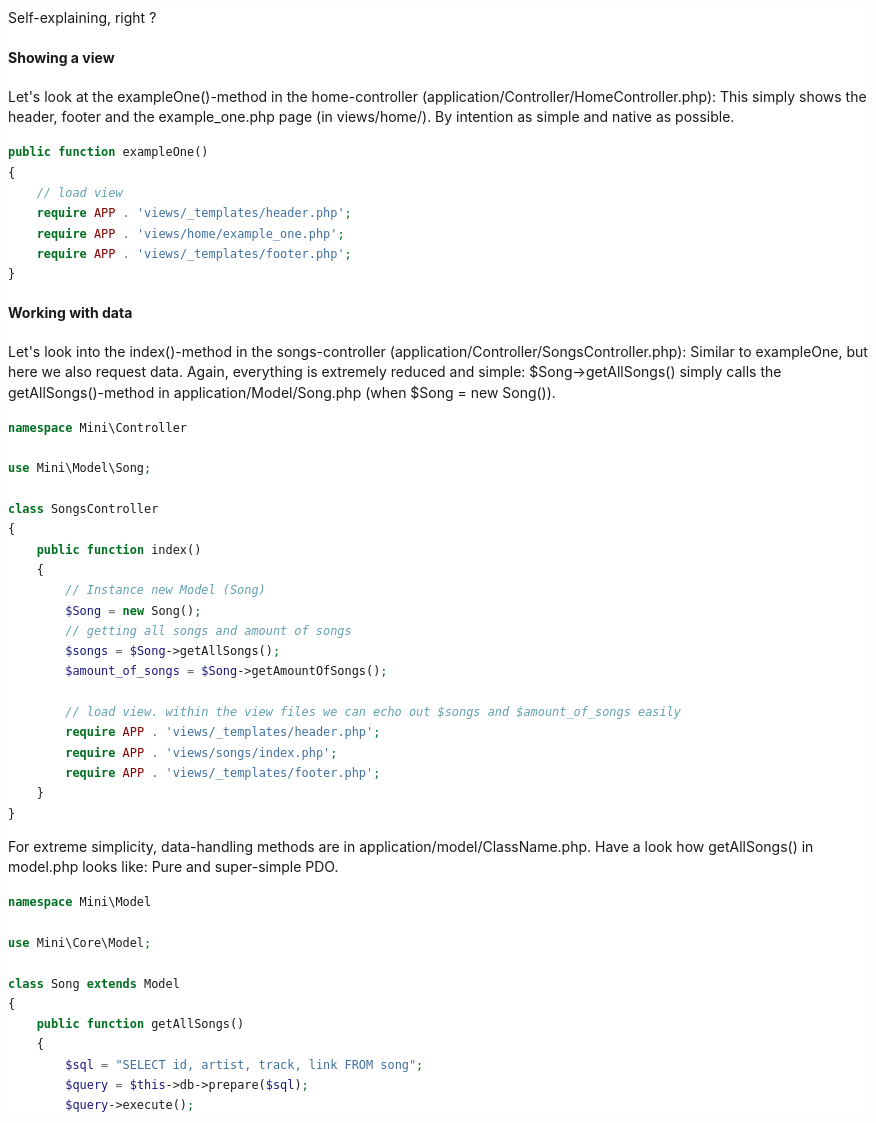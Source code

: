 Self-explaining, right ?

#### Showing a view

Let's look at the exampleOne()-method in the home-controller (application/Controller/HomeController.php): This simply shows
the header, footer and the example_one.php page (in views/home/). By intention as simple and native as possible.

```php
public function exampleOne()
{
    // load view
    require APP . 'views/_templates/header.php';
    require APP . 'views/home/example_one.php';
    require APP . 'views/_templates/footer.php';
}
```  

#### Working with data

Let's look into the index()-method in the songs-controller (application/Controller/SongsController.php): Similar to exampleOne,
but here we also request data. Again, everything is extremely reduced and simple: $Song->getAllSongs() simply
calls the getAllSongs()-method in application/Model/Song.php (when $Song = new Song()).

```php
namespace Mini\Controller

use Mini\Model\Song;

class SongsController
{
    public function index()
    {
        // Instance new Model (Song)
        $Song = new Song();
        // getting all songs and amount of songs
        $songs = $Song->getAllSongs();
        $amount_of_songs = $Song->getAmountOfSongs();

        // load view. within the view files we can echo out $songs and $amount_of_songs easily
        require APP . 'views/_templates/header.php';
        require APP . 'views/songs/index.php';
        require APP . 'views/_templates/footer.php';
    }
}
```

For extreme simplicity, data-handling methods are in application/model/ClassName.php. Have a look how getAllSongs() in model.php looks like: Pure and
super-simple PDO.

```php
namespace Mini\Model

use Mini\Core\Model;

class Song extends Model
{
    public function getAllSongs()
    {
        $sql = "SELECT id, artist, track, link FROM song";
        $query = $this->db->prepare($sql);
        $query->execute();

```